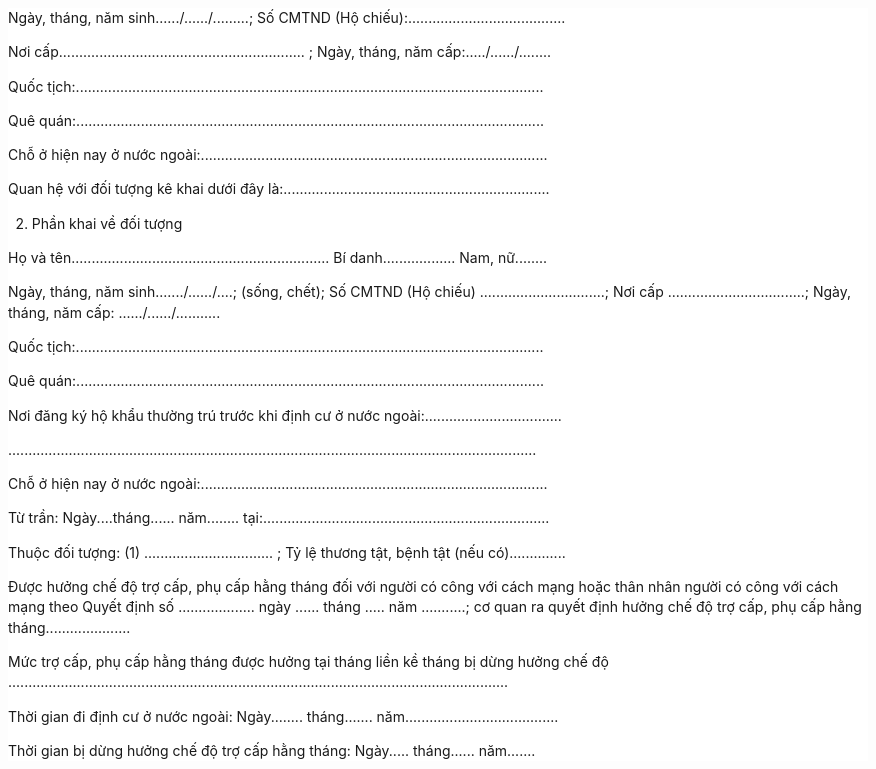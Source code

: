 Ngày, tháng, năm sinh....../....../.........; Số CMTND (Hộ chiếu):.......................................

Nơi cấp............................................................. ; Ngày, tháng, năm cấp:...../....../........

Quốc tịch:....................................................................................................................

Quê quán:....................................................................................................................

Chỗ ở hiện nay ở nước ngoài:......................................................................................

Quan hệ với đối tượng kê khai dưới đây là:..................................................................

2. Phần khai về đối tượng

Họ và tên................................................................ Bí danh.................. Nam, nữ........

Ngày, tháng, năm sinh......./....../....; (sống, chết); Số CMTND (Hộ chiếu) ...............................; Nơi cấp ..................................; Ngày, tháng, năm cấp: ....../....../...........

Quốc tịch:....................................................................................................................

Quê quán:....................................................................................................................

Nơi đăng ký hộ khẩu thường trú trước khi định cư ở nước ngoài:..................................

...................................................................................................................................

Chỗ ở hiện nay ở nước ngoài:......................................................................................

Từ trần: Ngày....tháng...... năm........ tại:.......................................................................

Thuộc đối tượng: (1) ................................ ; Tỷ lệ thương tật, bệnh tật (nếu có)..............

Được hưởng chế độ trợ cấp, phụ cấp hằng tháng đối với người có công với cách mạng hoặc thân nhân người có công với cách mạng theo Quyết định số ................... ngày ...... tháng ..... năm ...........; cơ quan ra quyết định hưởng chế độ trợ cấp, phụ cấp hằng tháng.....................

Mức trợ cấp, phụ cấp hằng tháng được hưởng tại tháng liền kề tháng bị dừng hưởng chế độ ............................................................................................................................

Thời gian đi định cư ở nước ngoài: Ngày........ tháng....... năm......................................

Thời gian bị dừng hưởng chế độ trợ cấp hằng tháng: Ngày..... tháng...... năm.......
